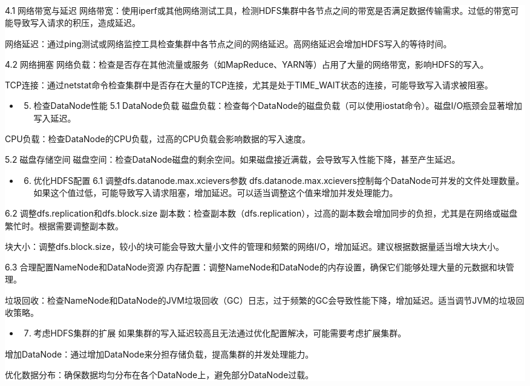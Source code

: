 4.1 网络带宽与延迟
网络带宽：使用iperf或其他网络测试工具，检测HDFS集群中各节点之间的带宽是否满足数据传输需求。过低的带宽可能导致写入请求的积压，造成延迟。

网络延迟：通过ping测试或网络监控工具检查集群中各节点之间的网络延迟。高网络延迟会增加HDFS写入的等待时间。

4.2 网络拥塞
网络负载：检查是否存在其他流量或服务（如MapReduce、YARN等）占用了大量的网络带宽，影响HDFS的写入。

TCP连接：通过netstat命令检查集群中是否存在大量的TCP连接，尤其是处于TIME_WAIT状态的连接，可能导致写入请求被阻塞。

- 5. 检查DataNode性能
5.1 DataNode负载
磁盘负载：检查每个DataNode的磁盘负载（可以使用iostat命令）。磁盘I/O瓶颈会显著增加写入延迟。

CPU负载：检查DataNode的CPU负载，过高的CPU负载会影响数据的写入速度。

5.2 磁盘存储空间
磁盘空间：检查DataNode磁盘的剩余空间。如果磁盘接近满载，会导致写入性能下降，甚至产生延迟。

- 6. 优化HDFS配置
6.1 调整dfs.datanode.max.xcievers参数
dfs.datanode.max.xcievers控制每个DataNode可并发的文件处理数量。如果这个值过低，可能导致写入请求阻塞，增加延迟。可以适当调整这个值来增加并发处理能力。

6.2 调整dfs.replication和dfs.block.size
副本数：检查副本数（dfs.replication），过高的副本数会增加同步的负担，尤其是在网络或磁盘繁忙时。根据需要调整副本数。

块大小：调整dfs.block.size，较小的块可能会导致大量小文件的管理和频繁的网络I/O，增加延迟。建议根据数据量适当增大块大小。

6.3 合理配置NameNode和DataNode资源
内存配置：调整NameNode和DataNode的内存设置，确保它们能够处理大量的元数据和块管理。

垃圾回收：检查NameNode和DataNode的JVM垃圾回收（GC）日志，过于频繁的GC会导致性能下降，增加延迟。适当调节JVM的垃圾回收策略。

- 7. 考虑HDFS集群的扩展
如果集群的写入延迟较高且无法通过优化配置解决，可能需要考虑扩展集群。

增加DataNode：通过增加DataNode来分担存储负载，提高集群的并发处理能力。

优化数据分布：确保数据均匀分布在各个DataNode上，避免部分DataNode过载。
